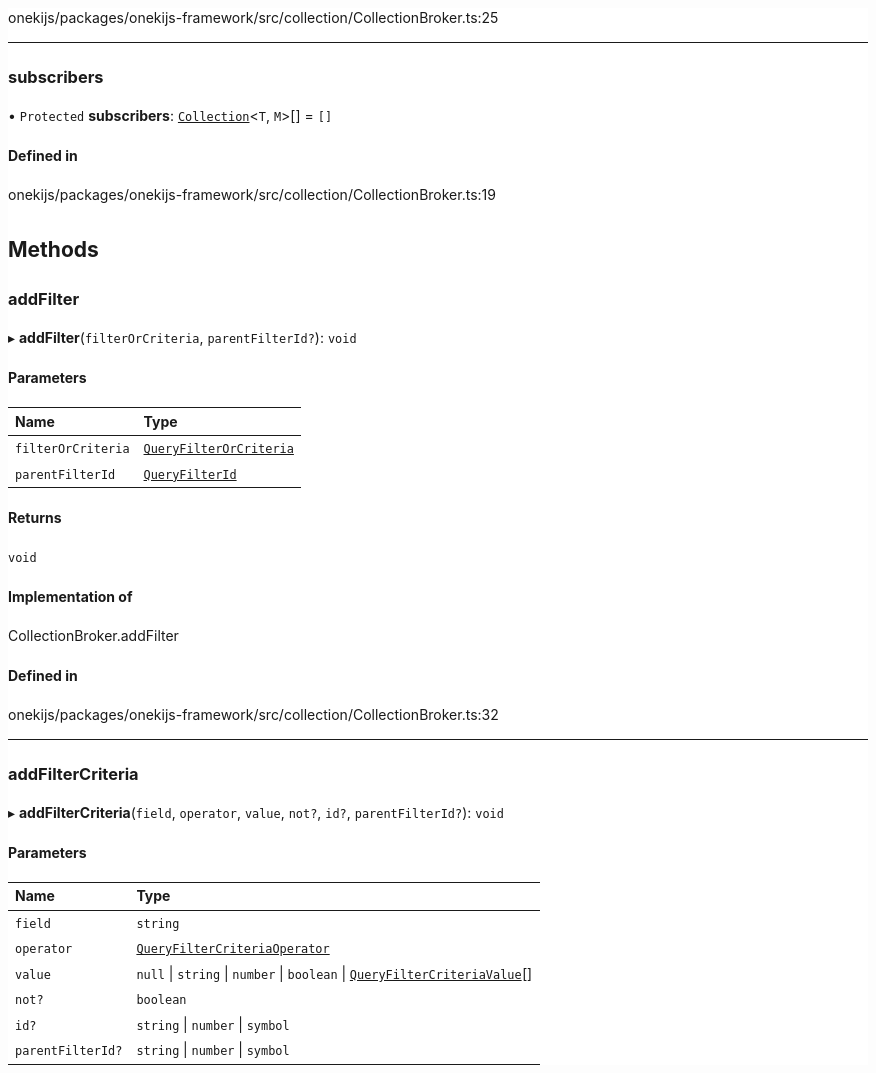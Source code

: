 onekijs/packages/onekijs-framework/src/collection/CollectionBroker.ts:25

___

### subscribers

• `Protected` **subscribers**: [`Collection`](../types/Collection.md)<`T`, `M`\>[] = `[]`

#### Defined in

onekijs/packages/onekijs-framework/src/collection/CollectionBroker.ts:19

## Methods

### addFilter

▸ **addFilter**(`filterOrCriteria`, `parentFilterId?`): `void`

#### Parameters

| Name | Type |
| :------ | :------ |
| `filterOrCriteria` | [`QueryFilterOrCriteria`](../types/QueryFilterOrCriteria.md) |
| `parentFilterId` | [`QueryFilterId`](../types/QueryFilterId.md) |

#### Returns

`void`

#### Implementation of

CollectionBroker.addFilter

#### Defined in

onekijs/packages/onekijs-framework/src/collection/CollectionBroker.ts:32

___

### addFilterCriteria

▸ **addFilterCriteria**(`field`, `operator`, `value`, `not?`, `id?`, `parentFilterId?`): `void`

#### Parameters

| Name | Type |
| :------ | :------ |
| `field` | `string` |
| `operator` | [`QueryFilterCriteriaOperator`](../types/QueryFilterCriteriaOperator.md) |
| `value` | ``null`` \| `string` \| `number` \| `boolean` \| [`QueryFilterCriteriaValue`](../types/QueryFilterCriteriaValue.md)[] |
| `not?` | `boolean` |
| `id?` | `string` \| `number` \| `symbol` |
| `parentFilterId?` | `string` \| `number` \| `symbol` |

